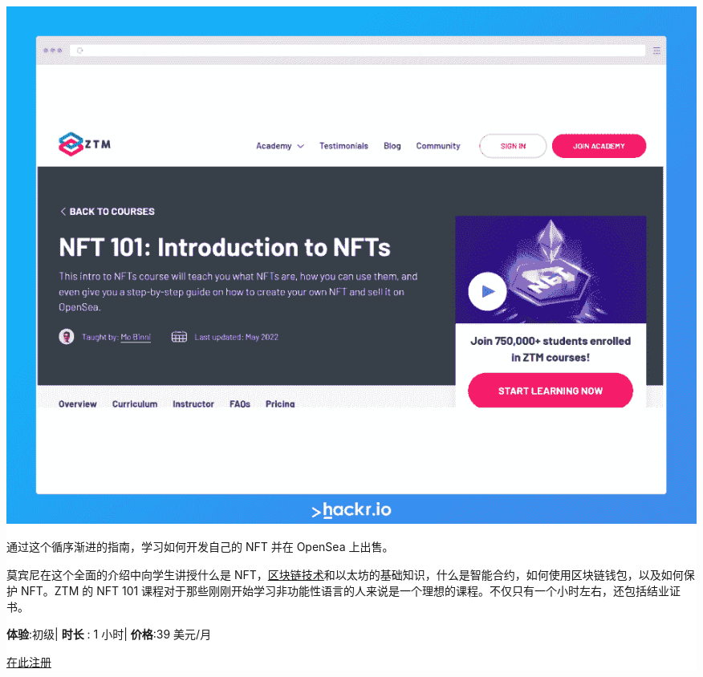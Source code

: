 [![](img/4f694a4393392155329fc130e9c1d993.png)](https://zerotomastery.io/courses/introduction-to-nfts/#Instructor)

通过这个循序渐进的指南，学习如何开发自己的 NFT 并在 OpenSea 上出售。

莫宾尼在这个全面的介绍中向学生讲授什么是 NFT，[区块链技术](https://hackr.io/blog/blockchain-programming-beginners-guide)和以太坊的基础知识，什么是智能合约，如何使用区块链钱包，以及如何保护 NFT。ZTM 的 NFT 101 课程对于那些刚刚开始学习非功能性语言的人来说是一个理想的课程。不仅只有一个小时左右，还包括结业证书。

**体验**:初级| **时长** : 1 小时| **价格**:39 美元/月

[在此注册](https://zerotomastery.io/courses/introduction-to-nfts/#Instructor)
